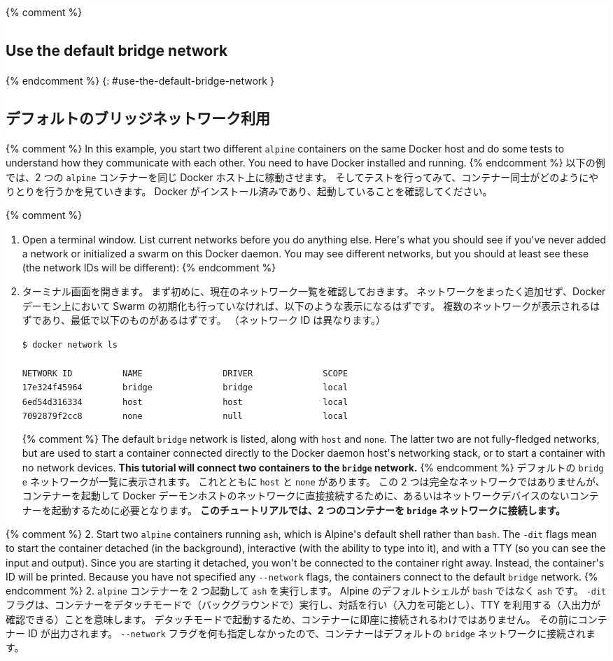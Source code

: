 {% comment %}
## Use the default bridge network
{% endcomment %}
{: #use-the-default-bridge-network }
## デフォルトのブリッジネットワーク利用

{% comment %}
In this example, you start two different `alpine` containers on the same Docker
host and do some tests to understand how they communicate with each other. You
need to have Docker installed and running.
{% endcomment %}
以下の例では、2 つの `alpine` コンテナーを同じ Docker ホスト上に稼動させます。
そしてテストを行ってみて、コンテナー同士がどのようにやりとりを行うかを見ていきます。
Docker がインストール済みであり、起動していることを確認してください。

{% comment %}
1.  Open a terminal window. List current networks before you do anything else.
    Here's what you should see if you've never added a network or initialized a
    swarm on this Docker daemon. You may see different networks, but you should
    at least see these (the network IDs will be different):
{% endcomment %}
1.  ターミナル画面を開きます。
    まず初めに、現在のネットワーク一覧を確認しておきます。
    ネットワークをまったく追加せず、Docker デーモン上において Swarm の初期化も行っていなければ、以下のような表示になるはずです。
    複数のネットワークが表示されるはずであり、最低で以下のものがあるはずです。
    （ネットワーク ID は異なります。）

    ```bash
    $ docker network ls

    NETWORK ID          NAME                DRIVER              SCOPE
    17e324f45964        bridge              bridge              local
    6ed54d316334        host                host                local
    7092879f2cc8        none                null                local
    ```

    {% comment %}
    The default `bridge` network is listed, along with `host` and `none`. The
    latter two are not fully-fledged networks, but are used to start a container
    connected directly to the Docker daemon host's networking stack, or to start
    a container with no network devices. **This tutorial will connect two
    containers to the `bridge` network.**
    {% endcomment %}
    デフォルトの `bridge` ネットワークが一覧に表示されます。
    これとともに `host` と `none` があります。
    この 2 つは完全なネットワークではありませんが、コンテナーを起動して Docker デーモンホストのネットワークに直接接続するために、あるいはネットワークデバイスのないコンテナーを起動するために必要となります。
    **このチュートリアルでは、2 つのコンテナーを `bridge` ネットワークに接続します。**

{% comment %}
2.  Start two `alpine` containers running `ash`, which is Alpine's default shell
    rather than `bash`. The `-dit` flags mean to start the container detached
    (in the background), interactive (with the ability to type into it), and
    with a TTY (so you can see the input and output). Since you are starting it
    detached, you won't be connected to the container right away. Instead, the
    container's ID will be printed. Because you have not specified any
    `--network` flags, the containers connect to the default `bridge` network.
{% endcomment %}
2.  `alpine` コンテナーを 2 つ起動して `ash` を実行します。
    Alpine のデフォルトシェルが `bash` ではなく `ash` です。
    `-dit` フラグは、コンテナーをデタッチモードで（バックグラウンドで）実行し、対話を行い（入力を可能とし）、TTY を利用する（入出力が確認できる）ことを意味します。
    デタッチモードで起動するため、コンテナーに即座に接続されるわけではありません。
    その前にコンテナー ID が出力されます。
    `--network` フラグを何も指定しなかったので、コンテナーはデフォルトの `bridge` ネットワークに接続されます。